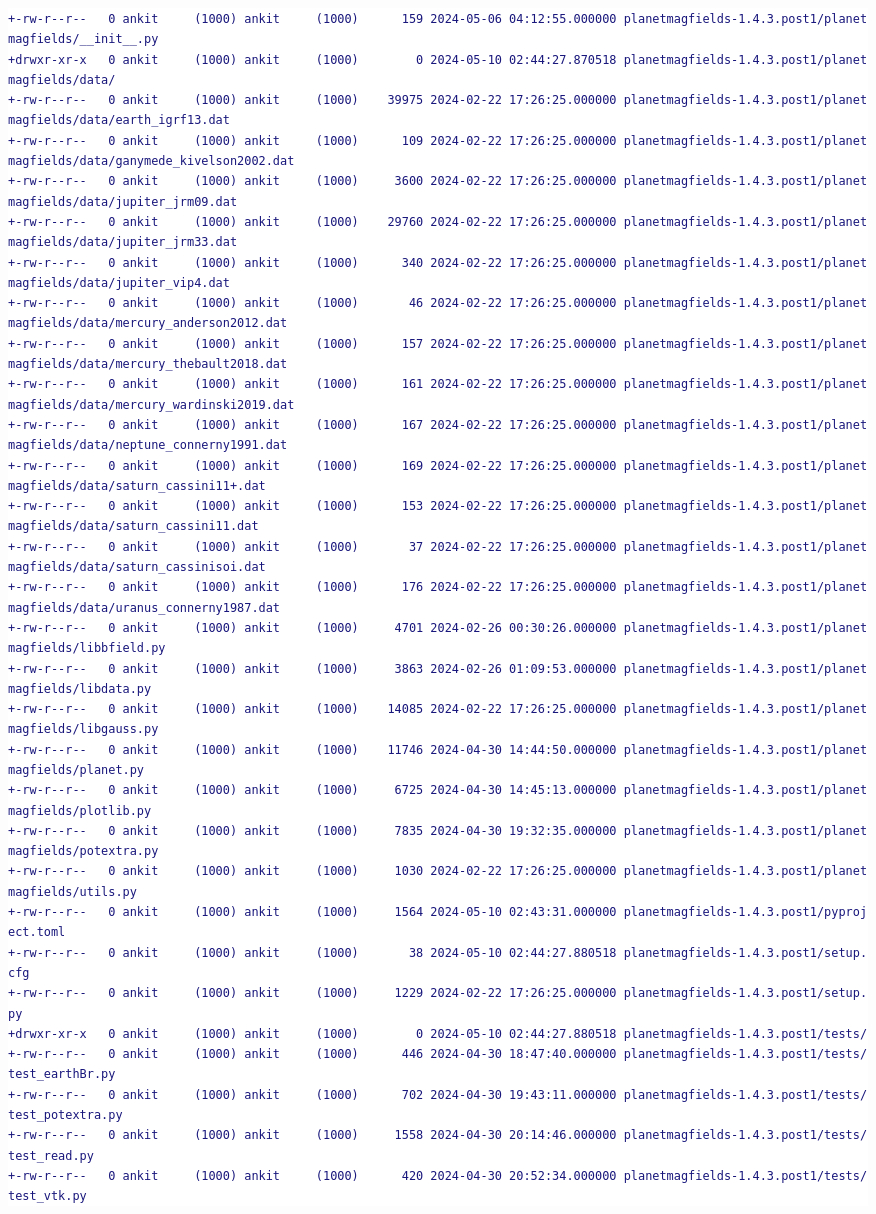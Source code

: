 ```diff
+-rw-r--r--   0 ankit     (1000) ankit     (1000)      159 2024-05-06 04:12:55.000000 planetmagfields-1.4.3.post1/planetmagfields/__init__.py
+drwxr-xr-x   0 ankit     (1000) ankit     (1000)        0 2024-05-10 02:44:27.870518 planetmagfields-1.4.3.post1/planetmagfields/data/
+-rw-r--r--   0 ankit     (1000) ankit     (1000)    39975 2024-02-22 17:26:25.000000 planetmagfields-1.4.3.post1/planetmagfields/data/earth_igrf13.dat
+-rw-r--r--   0 ankit     (1000) ankit     (1000)      109 2024-02-22 17:26:25.000000 planetmagfields-1.4.3.post1/planetmagfields/data/ganymede_kivelson2002.dat
+-rw-r--r--   0 ankit     (1000) ankit     (1000)     3600 2024-02-22 17:26:25.000000 planetmagfields-1.4.3.post1/planetmagfields/data/jupiter_jrm09.dat
+-rw-r--r--   0 ankit     (1000) ankit     (1000)    29760 2024-02-22 17:26:25.000000 planetmagfields-1.4.3.post1/planetmagfields/data/jupiter_jrm33.dat
+-rw-r--r--   0 ankit     (1000) ankit     (1000)      340 2024-02-22 17:26:25.000000 planetmagfields-1.4.3.post1/planetmagfields/data/jupiter_vip4.dat
+-rw-r--r--   0 ankit     (1000) ankit     (1000)       46 2024-02-22 17:26:25.000000 planetmagfields-1.4.3.post1/planetmagfields/data/mercury_anderson2012.dat
+-rw-r--r--   0 ankit     (1000) ankit     (1000)      157 2024-02-22 17:26:25.000000 planetmagfields-1.4.3.post1/planetmagfields/data/mercury_thebault2018.dat
+-rw-r--r--   0 ankit     (1000) ankit     (1000)      161 2024-02-22 17:26:25.000000 planetmagfields-1.4.3.post1/planetmagfields/data/mercury_wardinski2019.dat
+-rw-r--r--   0 ankit     (1000) ankit     (1000)      167 2024-02-22 17:26:25.000000 planetmagfields-1.4.3.post1/planetmagfields/data/neptune_connerny1991.dat
+-rw-r--r--   0 ankit     (1000) ankit     (1000)      169 2024-02-22 17:26:25.000000 planetmagfields-1.4.3.post1/planetmagfields/data/saturn_cassini11+.dat
+-rw-r--r--   0 ankit     (1000) ankit     (1000)      153 2024-02-22 17:26:25.000000 planetmagfields-1.4.3.post1/planetmagfields/data/saturn_cassini11.dat
+-rw-r--r--   0 ankit     (1000) ankit     (1000)       37 2024-02-22 17:26:25.000000 planetmagfields-1.4.3.post1/planetmagfields/data/saturn_cassinisoi.dat
+-rw-r--r--   0 ankit     (1000) ankit     (1000)      176 2024-02-22 17:26:25.000000 planetmagfields-1.4.3.post1/planetmagfields/data/uranus_connerny1987.dat
+-rw-r--r--   0 ankit     (1000) ankit     (1000)     4701 2024-02-26 00:30:26.000000 planetmagfields-1.4.3.post1/planetmagfields/libbfield.py
+-rw-r--r--   0 ankit     (1000) ankit     (1000)     3863 2024-02-26 01:09:53.000000 planetmagfields-1.4.3.post1/planetmagfields/libdata.py
+-rw-r--r--   0 ankit     (1000) ankit     (1000)    14085 2024-02-22 17:26:25.000000 planetmagfields-1.4.3.post1/planetmagfields/libgauss.py
+-rw-r--r--   0 ankit     (1000) ankit     (1000)    11746 2024-04-30 14:44:50.000000 planetmagfields-1.4.3.post1/planetmagfields/planet.py
+-rw-r--r--   0 ankit     (1000) ankit     (1000)     6725 2024-04-30 14:45:13.000000 planetmagfields-1.4.3.post1/planetmagfields/plotlib.py
+-rw-r--r--   0 ankit     (1000) ankit     (1000)     7835 2024-04-30 19:32:35.000000 planetmagfields-1.4.3.post1/planetmagfields/potextra.py
+-rw-r--r--   0 ankit     (1000) ankit     (1000)     1030 2024-02-22 17:26:25.000000 planetmagfields-1.4.3.post1/planetmagfields/utils.py
+-rw-r--r--   0 ankit     (1000) ankit     (1000)     1564 2024-05-10 02:43:31.000000 planetmagfields-1.4.3.post1/pyproject.toml
+-rw-r--r--   0 ankit     (1000) ankit     (1000)       38 2024-05-10 02:44:27.880518 planetmagfields-1.4.3.post1/setup.cfg
+-rw-r--r--   0 ankit     (1000) ankit     (1000)     1229 2024-02-22 17:26:25.000000 planetmagfields-1.4.3.post1/setup.py
+drwxr-xr-x   0 ankit     (1000) ankit     (1000)        0 2024-05-10 02:44:27.880518 planetmagfields-1.4.3.post1/tests/
+-rw-r--r--   0 ankit     (1000) ankit     (1000)      446 2024-04-30 18:47:40.000000 planetmagfields-1.4.3.post1/tests/test_earthBr.py
+-rw-r--r--   0 ankit     (1000) ankit     (1000)      702 2024-04-30 19:43:11.000000 planetmagfields-1.4.3.post1/tests/test_potextra.py
+-rw-r--r--   0 ankit     (1000) ankit     (1000)     1558 2024-04-30 20:14:46.000000 planetmagfields-1.4.3.post1/tests/test_read.py
+-rw-r--r--   0 ankit     (1000) ankit     (1000)      420 2024-04-30 20:52:34.000000 planetmagfields-1.4.3.post1/tests/test_vtk.py
```

